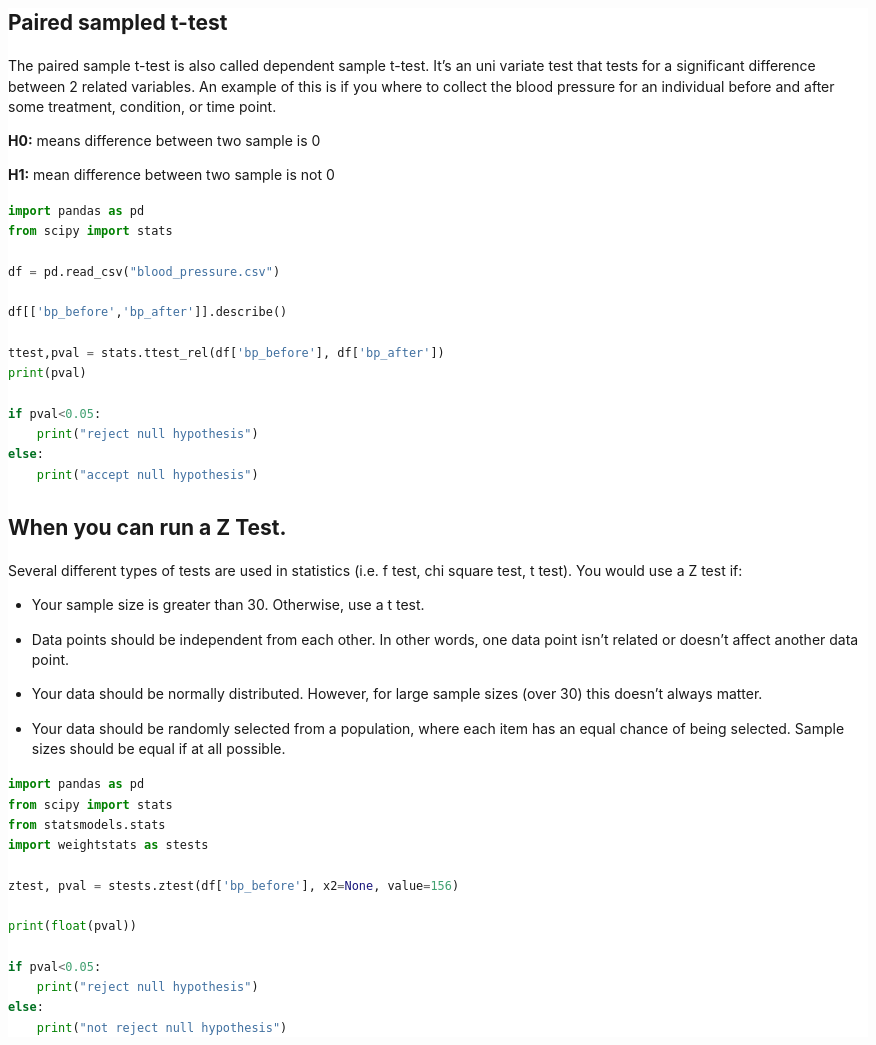 ## **Paired sampled t-test**
The paired sample t-test is also called dependent sample t-test. It’s an uni variate test that tests for a significant difference between 2 related variables. An example of this is if you where to collect the blood pressure for an individual before and after some treatment, condition, or time point.

**H0:** means difference between two sample is 0

**H1:** mean difference between two sample is not 0

```python
import pandas as pd
from scipy import stats

df = pd.read_csv("blood_pressure.csv")

df[['bp_before','bp_after']].describe()

ttest,pval = stats.ttest_rel(df['bp_before'], df['bp_after'])
print(pval)

if pval<0.05:
    print("reject null hypothesis")
else:
    print("accept null hypothesis")
```

## **When you can run a Z Test.**

Several different types of tests are used in statistics (i.e. f test, chi square test, t test). You would use a Z test if:

- Your sample size is greater than 30. Otherwise, use a t test.

- Data points should be independent from each other. In other words, one data point isn’t related or doesn’t affect another data point.

- Your data should be normally distributed. However, for large sample sizes (over 30) this doesn’t always matter.

- Your data should be randomly selected from a population, where each item has an equal chance of being selected.
Sample sizes should be equal if at all possible.

```python
import pandas as pd
from scipy import stats
from statsmodels.stats
import weightstats as stests

ztest, pval = stests.ztest(df['bp_before'], x2=None, value=156)

print(float(pval))

if pval<0.05:
    print("reject null hypothesis")
else:
    print("not reject null hypothesis")
```
